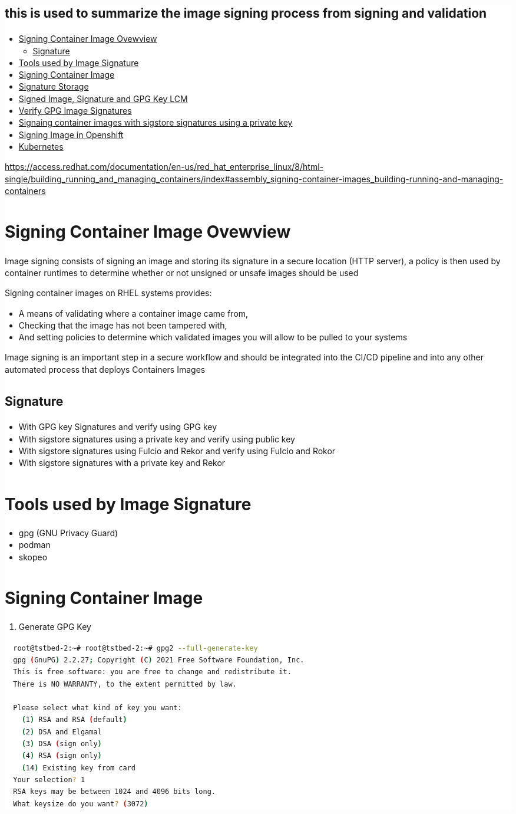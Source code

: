 this is used to summarize the image signing process from signing and validation
-------
- [Signing Container Image Ovewview](#signing-container-image-ovewview)
  - [Signature](#signature)
- [Tools used by Image Signature](#tools-used-by-image-signature)
- [Signing Container Image](#signing-container-image)
- [Signature Storage](#signature-storage)
- [Signed Image, Signature and GPG Key LCM](#signed-image-signature-and-gpg-key-lcm)
- [Verify GPG Image Signatures](#verify-gpg-image-signatures)
- [Signaing container images with sigstore signatures using a private key](#signaing-container-images-with-sigstore-signatures-using-a-private-key)
- [Signing Image in Openshift](#signing-image-in-openshift)
- [Kubernetes](#kubernetes)

https://access.redhat.com/documentation/en-us/red_hat_enterprise_linux/8/html-single/building_running_and_managing_containers/index#assembly_signing-container-images_building-running-and-managing-containers

# Signing Container Image Ovewview
Image signing consists of signing an image and storing its signature in a secure location (HTTP server), a policy is then used by container runtimes to determine whether or not unsigned or unsafe images should be used

Signing container images on RHEL systems provides:
* A means of validating where a container image came from, 
* Checking that the image has not been tampered with, 
* And setting policies to determine which validated images you will allow to be pulled to your systems

Image signing is an important step in a secure workflow and should be integrated into the CI/CD pipeline and into any other automated process that deploys Containers Images


## Signature
* With GPG key Signatures  and verify using GPG key
* With sigstore signatures using a private key and verify using public key
* With sigstore signatures using Fulcio and Rekor and verify using Fulcio and Rokor
* With sigstore signatures with a private key and Rekor

# Tools used by Image Signature
* gpg (GNU Privacy Guard)
* podman
* skopeo

# Signing Container Image
1. Generate GPG Key
  ```bash
    root@tstbed-2:~# root@tstbed-2:~# gpg2 --full-generate-key
    gpg (GnuPG) 2.2.27; Copyright (C) 2021 Free Software Foundation, Inc.
    This is free software: you are free to change and redistribute it.
    There is NO WARRANTY, to the extent permitted by law.

    Please select what kind of key you want:
      (1) RSA and RSA (default)
      (2) DSA and Elgamal
      (3) DSA (sign only)
      (4) RSA (sign only)
      (14) Existing key from card
    Your selection? 1
    RSA keys may be between 1024 and 4096 bits long.
    What keysize do you want? (3072) 
  ```